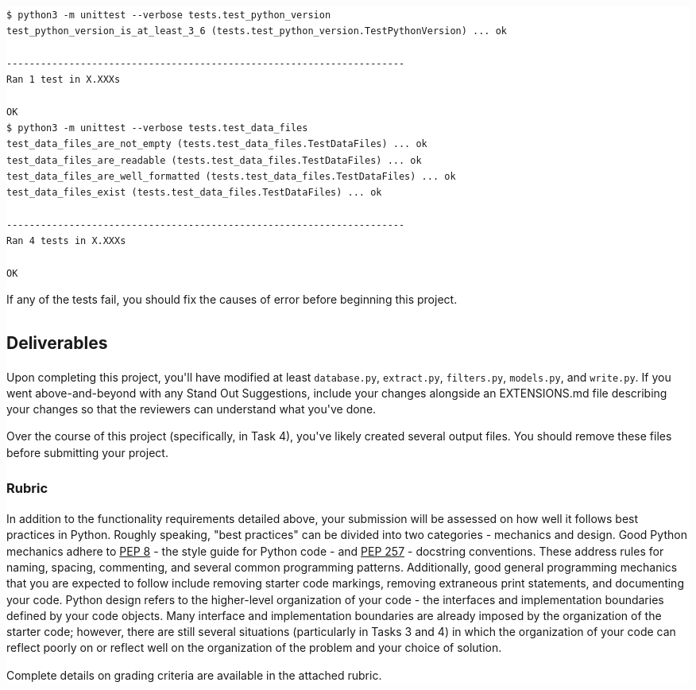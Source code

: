 ```
$ python3 -m unittest --verbose tests.test_python_version
test_python_version_is_at_least_3_6 (tests.test_python_version.TestPythonVersion) ... ok

----------------------------------------------------------------------
Ran 1 test in X.XXXs

OK
$ python3 -m unittest --verbose tests.test_data_files
test_data_files_are_not_empty (tests.test_data_files.TestDataFiles) ... ok
test_data_files_are_readable (tests.test_data_files.TestDataFiles) ... ok
test_data_files_are_well_formatted (tests.test_data_files.TestDataFiles) ... ok
test_data_files_exist (tests.test_data_files.TestDataFiles) ... ok

----------------------------------------------------------------------
Ran 4 tests in X.XXXs

OK
```

If any of the tests fail, you should fix the causes of error before beginning this project.

## Deliverables

Upon completing this project, you'll have modified at least `database.py`, `extract.py`, `filters.py`, `models.py`, and `write.py`. If you went above-and-beyond with any Stand Out Suggestions, include your changes alongside an EXTENSIONS.md file describing your changes so that the reviewers can understand what you've done.

Over the course of this project (specifically, in Task 4), you've likely created several output files. You should remove these files before submitting your project.

### Rubric

In addition to the functionality requirements detailed above, your submission will be assessed on how well it follows best practices in Python. Roughly speaking, "best practices" can be divided into two categories - mechanics and design. Good Python mechanics adhere to [PEP 8](https://www.python.org/dev/peps/pep-0008/) - the style guide for Python code - and [PEP 257](https://www.python.org/dev/peps/pep-0257/) - docstring conventions. These address rules for naming, spacing, commenting, and several common programming patterns. Additionally, good general programming mechanics that you are expected to follow include removing starter code markings, removing extraneous print statements, and documenting your code. Python design refers to the higher-level organization of your code - the interfaces and implementation boundaries defined by your code objects. Many interface and implementation boundaries are already imposed by the organization of the starter code; however, there are still several situations (particularly in Tasks 3 and 4) in which the organization of your code can reflect poorly on or reflect well on the organization of the problem and your choice of solution.

Complete details on grading criteria are available in the attached rubric.

